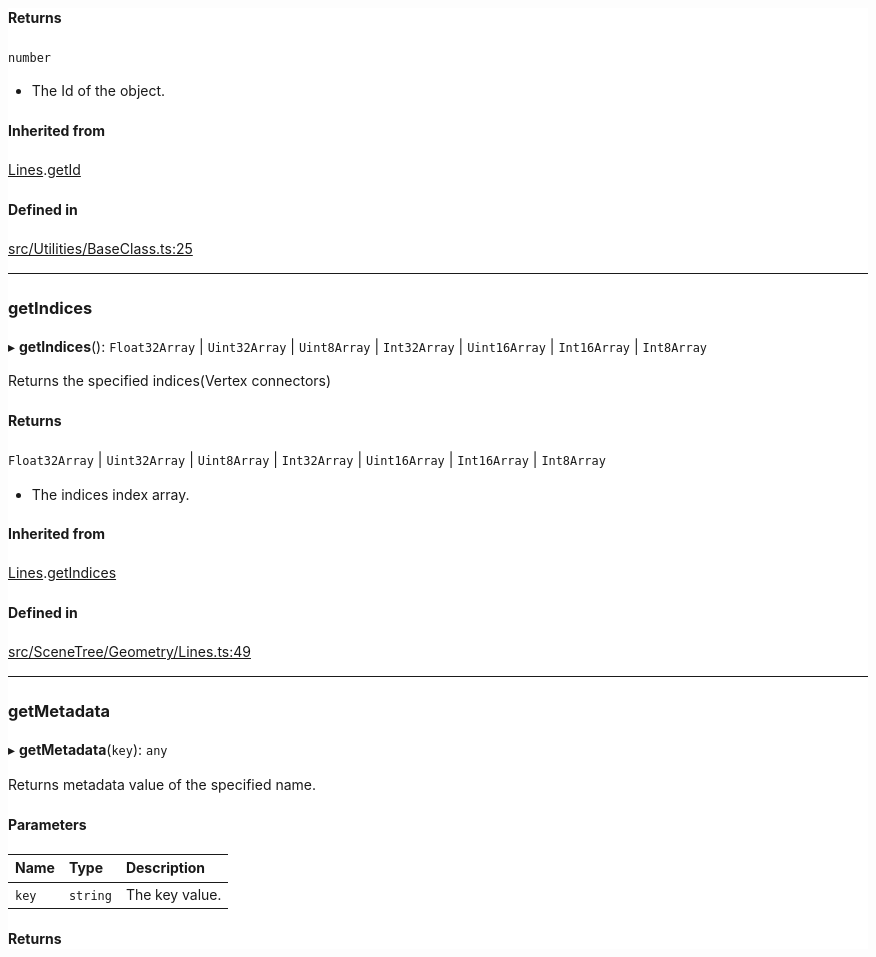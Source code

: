 #### Returns

`number`

- The Id of the object.

#### Inherited from

[Lines](../SceneTree_Geometry_Lines.Lines).[getId](../SceneTree_Geometry_Lines.Lines#getid)

#### Defined in

[src/Utilities/BaseClass.ts:25](https://github.com/ZeaInc/zea-engine/blob/bfc726cd6/src/Utilities/BaseClass.ts#L25)

___

### getIndices

▸ **getIndices**(): `Float32Array` \| `Uint32Array` \| `Uint8Array` \| `Int32Array` \| `Uint16Array` \| `Int16Array` \| `Int8Array`

Returns the specified indices(Vertex connectors)

#### Returns

`Float32Array` \| `Uint32Array` \| `Uint8Array` \| `Int32Array` \| `Uint16Array` \| `Int16Array` \| `Int8Array`

- The indices index array.

#### Inherited from

[Lines](../SceneTree_Geometry_Lines.Lines).[getIndices](../SceneTree_Geometry_Lines.Lines#getindices)

#### Defined in

[src/SceneTree/Geometry/Lines.ts:49](https://github.com/ZeaInc/zea-engine/blob/bfc726cd6/src/SceneTree/Geometry/Lines.ts#L49)

___

### getMetadata

▸ **getMetadata**(`key`): `any`

Returns metadata value of the specified name.

#### Parameters

| Name | Type | Description |
| :------ | :------ | :------ |
| `key` | `string` | The key value. |

#### Returns
